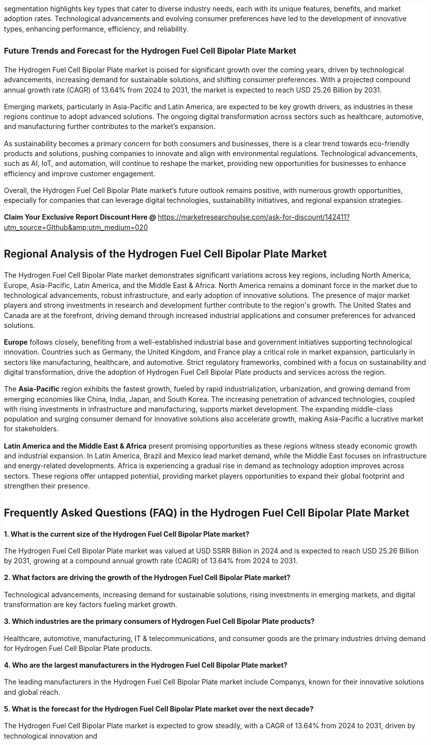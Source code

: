 segmentation highlights key types that cater to diverse industry needs, each with its unique features, benefits, and market adoption rates. Technological advancements and evolving consumer preferences have led to the development of innovative types, enhancing performance, efficiency, and reliability.</p><h3>Future Trends and Forecast for the Hydrogen Fuel Cell Bipolar Plate Market</h3><p>The Hydrogen Fuel Cell Bipolar Plate market is poised for significant growth over the coming years, driven by technological advancements, increasing demand for sustainable solutions, and shifting consumer preferences. With a projected compound annual growth rate (CAGR) of 13.64% from 2024 to 2031, the market is expected to reach USD 25.26 Billion by 2031.</p><p>Emerging markets, particularly in Asia-Pacific and Latin America, are expected to be key growth drivers, as industries in these regions continue to adopt advanced solutions. The ongoing digital transformation across sectors such as healthcare, automotive, and manufacturing further contributes to the market&rsquo;s expansion.</p><p>As sustainability becomes a primary concern for both consumers and businesses, there is a clear trend towards eco-friendly products and solutions, pushing companies to innovate and align with environmental regulations. Technological advancements, such as AI, IoT, and automation, will continue to reshape the market, providing new opportunities for businesses to enhance efficiency and improve customer engagement.</p><p>Overall, the Hydrogen Fuel Cell Bipolar Plate market&rsquo;s future outlook remains positive, with numerous growth opportunities, especially for companies that can leverage digital technologies, sustainability initiatives, and regional expansion strategies.</p><p><strong>Claim Your Exclusive Report Discount Here @ </strong><a href="https://marketresearchpulse.com/ask-for-discount/142411?utm_source=GIthub&amp;utm_medium=020">https://marketresearchpulse.com/ask-for-discount/142411?utm_source=GIthub&amp;utm_medium=020</a></p><h2><strong>Regional Analysis of the Hydrogen Fuel Cell Bipolar Plate Market</strong></h2><p>The Hydrogen Fuel Cell Bipolar Plate market demonstrates significant variations across key regions, including North America, Europe, Asia-Pacific, Latin America, and the Middle East &amp; Africa. North America remains a dominant force in the market due to technological advancements, robust infrastructure, and early adoption of innovative solutions. The presence of major market players and strong investments in research and development further contribute to the region's growth. The United States and Canada are at the forefront, driving demand through increased industrial applications and consumer preferences for advanced solutions.</p><p><strong>Europe</strong> follows closely, benefiting from a well-established industrial base and government initiatives supporting technological innovation. Countries such as Germany, the United Kingdom, and France play a critical role in market expansion, particularly in sectors like manufacturing, healthcare, and automotive. Strict regulatory frameworks, combined with a focus on sustainability and digital transformation, drive the adoption of Hydrogen Fuel Cell Bipolar Plate products and services across the region.</p><p>The <strong>Asia-Pacific</strong> region exhibits the fastest growth, fueled by rapid industrialization, urbanization, and growing demand from emerging economies like China, India, Japan, and South Korea. The increasing penetration of advanced technologies, coupled with rising investments in infrastructure and manufacturing, supports market development. The expanding middle-class population and surging consumer demand for innovative solutions also accelerate growth, making Asia-Pacific a lucrative market for stakeholders.</p><p><strong>Latin America and the Middle East &amp; Africa</strong> present promising opportunities as these regions witness steady economic growth and industrial expansion. In Latin America, Brazil and Mexico lead market demand, while the Middle East focuses on infrastructure and energy-related developments. Africa is experiencing a gradual rise in demand as technology adoption improves across sectors. These regions offer untapped potential, providing market players opportunities to expand their global footprint and strengthen their presence.</p><h2><strong>Frequently Asked Questions (FAQ) in the Hydrogen Fuel Cell Bipolar Plate Market</strong></h2><p><strong>1. What is the current size of the Hydrogen Fuel Cell Bipolar Plate market?</strong></p><p>The Hydrogen Fuel Cell Bipolar Plate market was valued at USD SSRR Billion in 2024 and is expected to reach USD 25.26 Billion by 2031, growing at a compound annual growth rate (CAGR) of 13.64% from 2024 to 2031.</p><p><strong>2. What factors are driving the growth of the Hydrogen Fuel Cell Bipolar Plate market?</strong></p><p>Technological advancements, increasing demand for sustainable solutions, rising investments in emerging markets, and digital transformation are key factors fueling market growth.</p><p><strong>3. Which industries are the primary consumers of Hydrogen Fuel Cell Bipolar Plate products?</strong></p><p>Healthcare, automotive, manufacturing, IT &amp; telecommunications, and consumer goods are the primary industries driving demand for Hydrogen Fuel Cell Bipolar Plate products.</p><p><strong>4. Who are the largest manufacturers in the Hydrogen Fuel Cell Bipolar Plate market?</strong></p><p>The leading manufacturers in the Hydrogen Fuel Cell Bipolar Plate market include Companys, known for their innovative solutions and global reach.</p><p><strong>5. What is the forecast for the Hydrogen Fuel Cell Bipolar Plate market over the next decade?</strong></p><p>The Hydrogen Fuel Cell Bipolar Plate market is expected to grow steadily, with a CAGR of 13.64% from 2024 to 2031, driven by technological innovation and